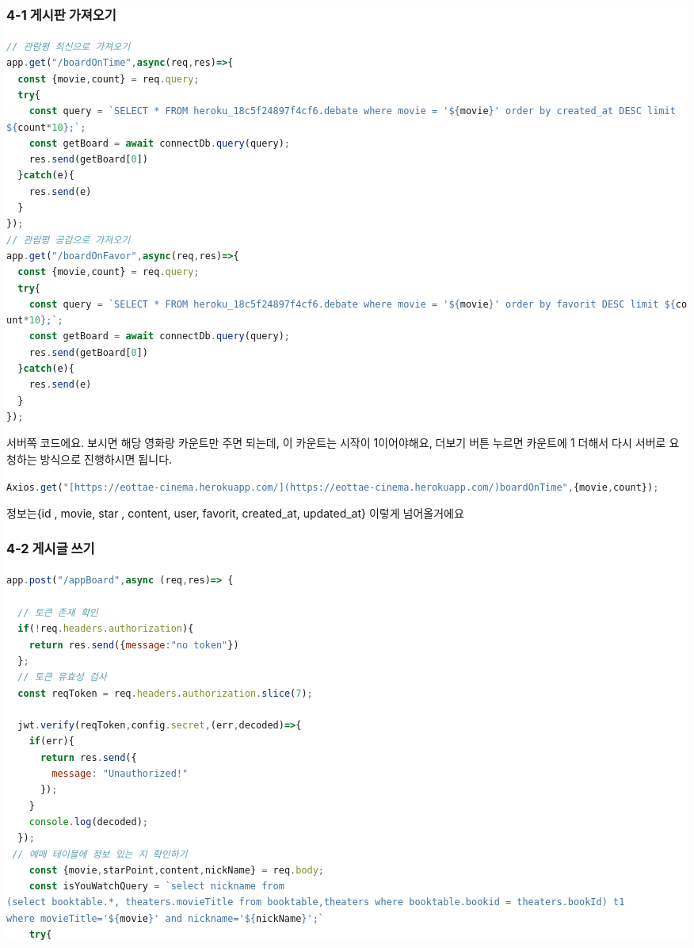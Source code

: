 ### 4-1 게시판 가져오기

```jsx
// 관람평 최신으로 가져오기
app.get("/boardOnTime",async(req,res)=>{
  const {movie,count} = req.query;
  try{
    const query = `SELECT * FROM heroku_18c5f24897f4cf6.debate where movie = '${movie}' order by created_at DESC limit ${count*10};`;
    const getBoard = await connectDb.query(query);
    res.send(getBoard[0])
  }catch(e){
    res.send(e)
  }
});
// 관람평 공감으로 가져오기
app.get("/boardOnFavor",async(req,res)=>{
  const {movie,count} = req.query;
  try{
    const query = `SELECT * FROM heroku_18c5f24897f4cf6.debate where movie = '${movie}' order by favorit DESC limit ${count*10};`;
    const getBoard = await connectDb.query(query);
    res.send(getBoard[0])
  }catch(e){
    res.send(e)
  }
});
```

서버쪽 코드에요. 보시면 해당 영화랑 카운트만 주면 되는데, 이 카운트는 시작이 1이어야해요, 더보기 버튼 누르면 카운트에 1 더해서 다시 서버로 요청하는 방식으로 진행하시면 됩니다.

```jsx
Axios.get("[https://eottae-cinema.herokuapp.com/](https://eottae-cinema.herokuapp.com/)boardOnTime",{movie,count});
```

정보는{id , movie, star , content, user, favorit, created_at, updated_at} 이렇게 넘어올거에요

### 4-2 게시글 쓰기

```jsx
app.post("/appBoard",async (req,res)=> {
  
  // 토큰 존재 확인
  if(!req.headers.authorization){
    return res.send({message:"no token"})
  };
  // 토큰 유효성 검사
  const reqToken = req.headers.authorization.slice(7);
  
  jwt.verify(reqToken,config.secret,(err,decoded)=>{
    if(err){
      return res.send({
        message: "Unauthorized!"
      });
    }
    console.log(decoded);
  });
 // 예매 테이블에 정보 있는 지 확인하기
	const {movie,starPoint,content,nickName} = req.body;
	const isYouWatchQuery = `select nickname from 
(select booktable.*, theaters.movieTitle from booktable,theaters where booktable.bookid = theaters.bookId) t1
where movieTitle='${movie}' and nickname='${nickName}';`
	try{
```